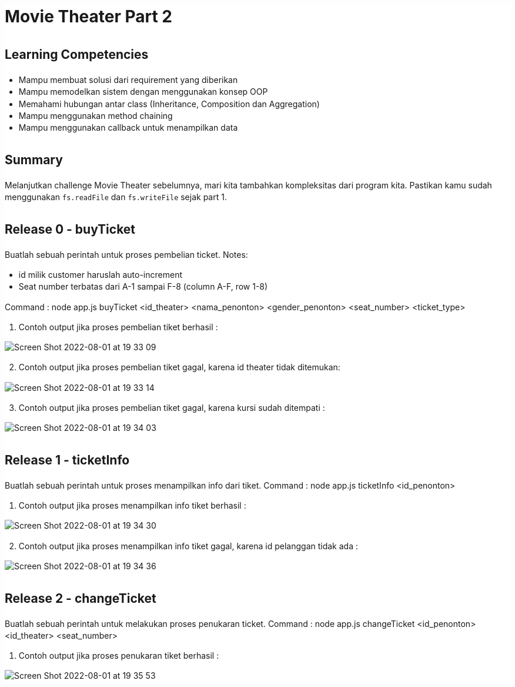 # Movie Theater Part 2
## Learning Competencies
- Mampu membuat solusi dari requirement yang diberikan
- Mampu memodelkan sistem dengan menggunakan konsep OOP
- Memahami hubungan antar class (Inheritance, Composition dan Aggregation)
- Mampu menggunakan method chaining
- Mampu menggunakan callback untuk menampilkan data

## Summary
Melanjutkan challenge Movie Theater sebelumnya, mari kita tambahkan kompleksitas dari program kita. Pastikan kamu sudah menggunakan `fs.readFile` dan `fs.writeFile` sejak part 1.

## Release 0 - buyTicket
Buatlah sebuah perintah untuk proses pembelian ticket.
Notes: 
- id milik customer haruslah auto-increment
- Seat number terbatas dari A-1 sampai F-8 (column A-F, row 1-8)

Command : node app.js buyTicket <id_theater> <nama_penonton> <gender_penonton> <seat_number> <ticket_type>

1. Contoh output jika proses pembelian tiket berhasil :
<img width="332" alt="Screen Shot 2022-08-01 at 19 33 09" src="https://user-images.githubusercontent.com/22075597/182148584-db4ae283-ee51-4761-a15e-0f7ed65a969a.png">

2. Contoh output jika proses pembelian tiket gagal, karena id theater tidak ditemukan:
<img width="342" alt="Screen Shot 2022-08-01 at 19 33 14" src="https://user-images.githubusercontent.com/22075597/182148617-130bbb3d-1c42-4a92-8a63-0a0fbcb178c2.png">

3. Contoh output jika proses pembelian tiket gagal, karena kursi sudah ditempati :
<img width="379" alt="Screen Shot 2022-08-01 at 19 34 03" src="https://user-images.githubusercontent.com/22075597/182148692-bf431d75-0168-4c1c-ab92-6656f9c92faf.png">

## Release 1 - ticketInfo
Buatlah sebuah perintah untuk proses menampilkan info dari tiket.
Command : node app.js ticketInfo <id_penonton>

1. Contoh output jika proses menampilkan info tiket berhasil :
<img width="495" alt="Screen Shot 2022-08-01 at 19 34 30" src="https://user-images.githubusercontent.com/22075597/182148839-2164d890-4ac1-4993-8652-d3c86e911b9e.png">

2. Contoh output jika proses menampilkan info tiket gagal, karena id pelanggan tidak ada :
<img width="314" alt="Screen Shot 2022-08-01 at 19 34 36" src="https://user-images.githubusercontent.com/22075597/182148873-0ec99779-235d-4a4c-8ca9-aadcbe6c777f.png">

## Release 2 - changeTicket
Buatlah sebuah perintah untuk melakukan proses penukaran ticket.
Command : node app.js changeTicket <id_penonton> <id_theater> <seat_number>

1. Contoh output jika proses penukaran tiket berhasil :
<img width="355" alt="Screen Shot 2022-08-01 at 19 35 53" src="https://user-images.githubusercontent.com/22075597/182149126-b0f9bbea-603f-42cf-92b4-7812f62729b6.png">

